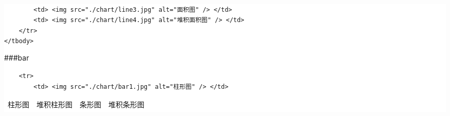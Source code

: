             <td> <img src="./chart/line3.jpg" alt="面积图" /> </td>
            <td> <img src="./chart/line4.jpg" alt="堆积面积图" /> </td>
        </tr>
    </tbody>
</table>


###bar

<table>
    <thead>
        <tr>
            <td>柱形图</td>
            <td>堆积柱形图</td>
            <td>条形图</td>
            <td>堆积条形图</td>
        </tr>
    </thead>
    <tbody>

        <tr>
            <td> <img src="./chart/bar1.jpg" alt="柱形图" /> </td>